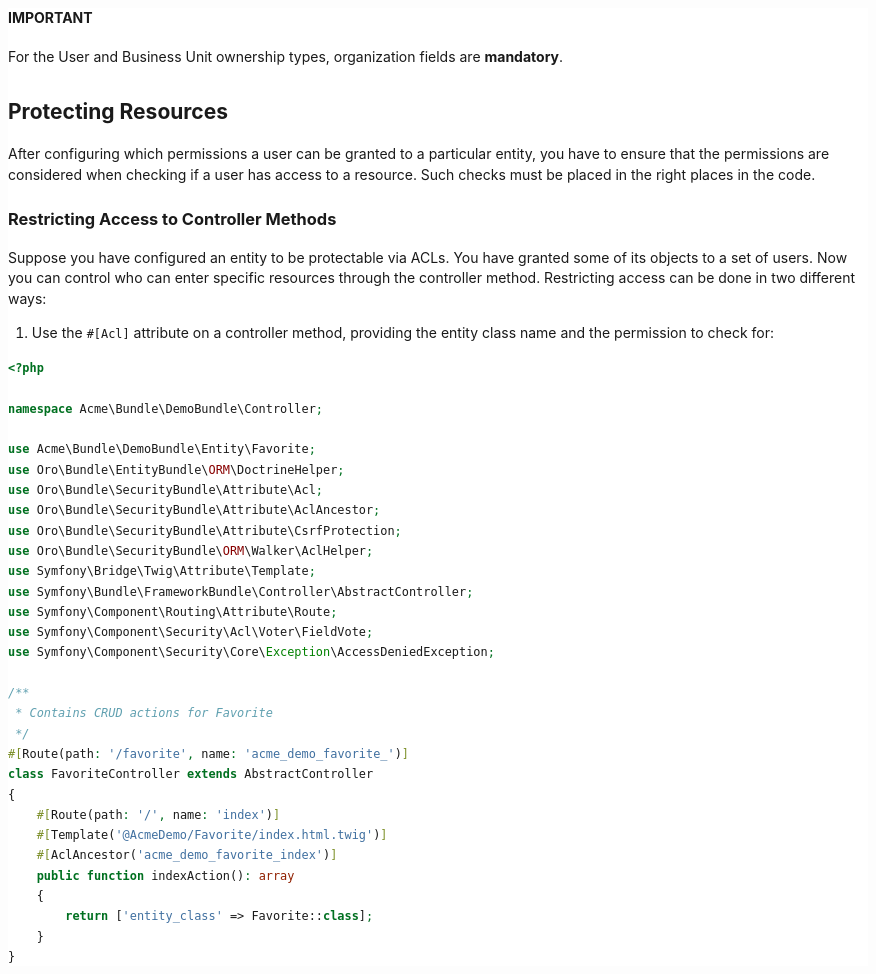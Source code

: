 #### IMPORTANT
For the User and Business Unit ownership types, organization fields are **mandatory**.

<a id="backend-security-bundle-protect-resources"></a>

## Protecting Resources

After configuring which permissions a user can be granted to a particular entity, you have to ensure that the permissions are considered when checking if a user has access to a resource. Such checks must be placed in the right places in the code.

### Restricting Access to Controller Methods

Suppose you have configured an entity to be protectable via ACLs. You have granted some of its objects to a set of users. Now you can control who can enter specific resources through the controller method. Restricting access can be done in two different ways:

1. Use the `#[Acl]` attribute on a controller method, providing the entity class name and the permission to check for:

```php
<?php

namespace Acme\Bundle\DemoBundle\Controller;

use Acme\Bundle\DemoBundle\Entity\Favorite;
use Oro\Bundle\EntityBundle\ORM\DoctrineHelper;
use Oro\Bundle\SecurityBundle\Attribute\Acl;
use Oro\Bundle\SecurityBundle\Attribute\AclAncestor;
use Oro\Bundle\SecurityBundle\Attribute\CsrfProtection;
use Oro\Bundle\SecurityBundle\ORM\Walker\AclHelper;
use Symfony\Bridge\Twig\Attribute\Template;
use Symfony\Bundle\FrameworkBundle\Controller\AbstractController;
use Symfony\Component\Routing\Attribute\Route;
use Symfony\Component\Security\Acl\Voter\FieldVote;
use Symfony\Component\Security\Core\Exception\AccessDeniedException;

/**
 * Contains CRUD actions for Favorite
 */
#[Route(path: '/favorite', name: 'acme_demo_favorite_')]
class FavoriteController extends AbstractController
{
    #[Route(path: '/', name: 'index')]
    #[Template('@AcmeDemo/Favorite/index.html.twig')]
    #[AclAncestor('acme_demo_favorite_index')]
    public function indexAction(): array
    {
        return ['entity_class' => Favorite::class];
    }
}
```
